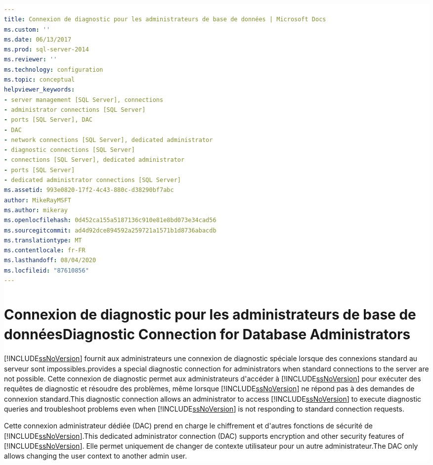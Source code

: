 ```yaml
---
title: Connexion de diagnostic pour les administrateurs de base de données | Microsoft Docs
ms.custom: ''
ms.date: 06/13/2017
ms.prod: sql-server-2014
ms.reviewer: ''
ms.technology: configuration
ms.topic: conceptual
helpviewer_keywords:
- server management [SQL Server], connections
- administrator connections [SQL Server]
- ports [SQL Server], DAC
- DAC
- network connections [SQL Server], dedicated administrator
- diagnostic connections [SQL Server]
- connections [SQL Server], dedicated administrator
- ports [SQL Server]
- dedicated administrator connections [SQL Server]
ms.assetid: 993e0820-17f2-4c43-880c-d38290bf7abc
author: MikeRayMSFT
ms.author: mikeray
ms.openlocfilehash: 0d452ca155a5187136c910e81e8bd073e34cad56
ms.sourcegitcommit: ad4d92dce894592a259721a1571b1d8736abacdb
ms.translationtype: MT
ms.contentlocale: fr-FR
ms.lasthandoff: 08/04/2020
ms.locfileid: "87610856"
---
```

# <a name="diagnostic-connection-for-database-administrators"></a><span data-ttu-id="59041-102">Connexion de diagnostic pour les administrateurs de base de données</span><span class="sxs-lookup"><span data-stu-id="59041-102">Diagnostic Connection for Database Administrators</span></span>
  [!INCLUDE[ssNoVersion](../../includes/ssnoversion-md.md)] <span data-ttu-id="59041-103">fournit aux administrateurs une connexion de diagnostic spéciale lorsque des connexions standard au serveur sont impossibles.</span><span class="sxs-lookup"><span data-stu-id="59041-103">provides a special diagnostic connection for administrators when standard connections to the server are not possible.</span></span> <span data-ttu-id="59041-104">Cette connexion de diagnostic permet aux administrateurs d'accéder à [!INCLUDE[ssNoVersion](../../includes/ssnoversion-md.md)] pour exécuter des requêtes de diagnostic et résoudre des problèmes, même lorsque [!INCLUDE[ssNoVersion](../../includes/ssnoversion-md.md)] ne répond pas à des demandes de connexion standard.</span><span class="sxs-lookup"><span data-stu-id="59041-104">This diagnostic connection allows an administrator to access [!INCLUDE[ssNoVersion](../../includes/ssnoversion-md.md)] to execute diagnostic queries and troubleshoot problems even when [!INCLUDE[ssNoVersion](../../includes/ssnoversion-md.md)] is not responding to standard connection requests.</span></span>  
  
 <span data-ttu-id="59041-105">Cette connexion administrateur dédiée (DAC) prend en charge le chiffrement et d'autres fonctions de sécurité de [!INCLUDE[ssNoVersion](../../includes/ssnoversion-md.md)].</span><span class="sxs-lookup"><span data-stu-id="59041-105">This dedicated administrator connection (DAC) supports encryption and other security features of [!INCLUDE[ssNoVersion](../../includes/ssnoversion-md.md)].</span></span> <span data-ttu-id="59041-106">Elle permet uniquement de changer de contexte utilisateur pour un autre administrateur.</span><span class="sxs-lookup"><span data-stu-id="59041-106">The DAC only allows changing the user context to another admin user.</span></span>  
  